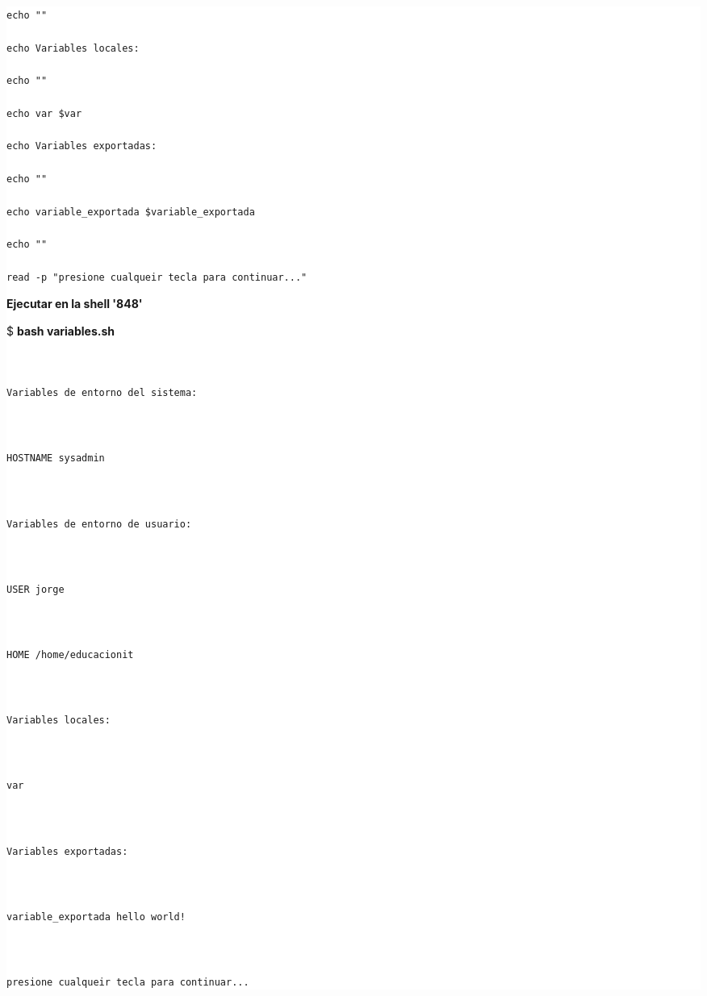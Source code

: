 ```
echo ""

echo Variables locales:

echo ""

echo var $var

echo Variables exportadas:

echo ""

echo variable_exportada $variable_exportada

echo ""

read -p "presione cualqueir tecla para continuar..."
```
  

**Ejecutar en la shell '848'**

$ **bash variables.sh** 

```
  

Variables de entorno del sistema:

  

HOSTNAME sysadmin

  

Variables de entorno de usuario:

  

USER jorge

  

HOME /home/educacionit

  

Variables locales:

  

var

  

Variables exportadas:

  

variable_exportada hello world!

  

presione cualqueir tecla para continuar...

```